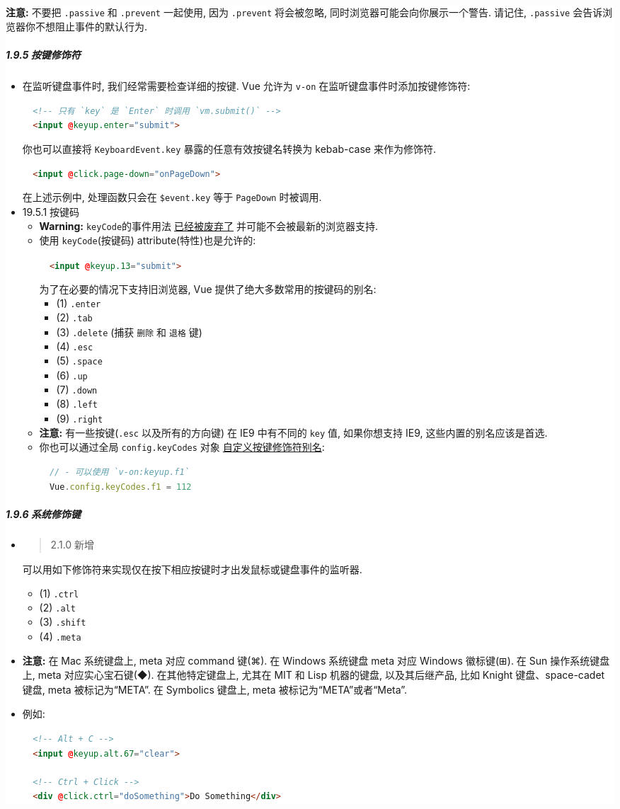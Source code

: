   **注意:** 不要把 `.passive` 和 `.prevent` 一起使用, 因为 `.prevent`
  将会被忽略, 同时浏览器可能会向你展示一个警告. 请记住, `.passive`
  会告诉浏览器你不想阻止事件的默认行为.

##### 1.9.5 按键修饰符
- 在监听键盘事件时, 我们经常需要检查详细的按键. Vue 允许为 `v-on`
  在监听键盘事件时添加按键修饰符:
  ```html
    <!-- 只有 `key` 是 `Enter` 时调用 `vm.submit()` -->
    <input @keyup.enter="submit">
  ```
  你也可以直接将 `KeyboardEvent.key` 暴露的任意有效按键名转换为 kebab-case
  来作为修饰符.
  ```html
    <input @click.page-down="onPageDown">
  ```
  在上述示例中, 处理函数只会在 `$event.key` 等于 `PageDown` 时被调用.
- 19.5.1 按键码
    + **Warning:** `keyCode`的事件用法
      [已经被废弃了](https://developer.mozilla.org/en-US/docs/Web/API/KeyboardEvent/keyCode)
      并可能不会被最新的浏览器支持.
    + 使用 `keyCode`(按键码) attribute(特性)也是允许的:
      ```html
        <input @keyup.13="submit">
      ```
      为了在必要的情况下支持旧浏览器, Vue 提供了绝大多数常用的按键码的别名:
        - (1) `.enter`
        - (2) `.tab`
        - (3) `.delete` (捕获 `删除` 和 `退格` 键)
        - (4) `.esc`
        - (5) `.space`
        - (6) `.up`
        - (7) `.down`
        - (8) `.left`
        - (9) `.right`
    + **注意:** 有一些按键(`.esc` 以及所有的方向键) 在 IE9 中有不同的 `key` 值,
      如果你想支持 IE9, 这些内置的别名应该是首选.
    + 你也可以通过全局 `config.keyCodes` 对象
      [自定义按键修饰符别名](https://cn.vuejs.org/v2/api/#keyCodes):
      ```js
        // - 可以使用 `v-on:keyup.f1`
        Vue.config.keyCodes.f1 = 112
      ```

##### 1.9.6 系统修饰键
- > 2.1.0 新增
  
  可以用如下修饰符来实现仅在按下相应按键时才出发鼠标或键盘事件的监听器.
    + (1) `.ctrl`
    + (2) `.alt`
    + (3) `.shift`
    + (4) `.meta`
- **注意:** 在 Mac 系统键盘上, meta 对应 command 键(⌘). 在 Windows
  系统键盘 meta 对应 Windows 徽标键(⊞). 在 Sun 操作系统键盘上, meta
  对应实心宝石键(◆). 在其他特定键盘上, 尤其在 MIT 和 Lisp 机器的键盘,
  以及其后继产品, 比如 Knight 键盘、space-cadet 键盘, meta 被标记为“META”.
  在 Symbolics 键盘上, meta 被标记为“META”或者“Meta”. 
- 例如:
  ```html
    <!-- Alt + C -->
    <input @keyup.alt.67="clear">

    <!-- Ctrl + Click -->
    <div @click.ctrl="doSomething">Do Something</div>
  ```